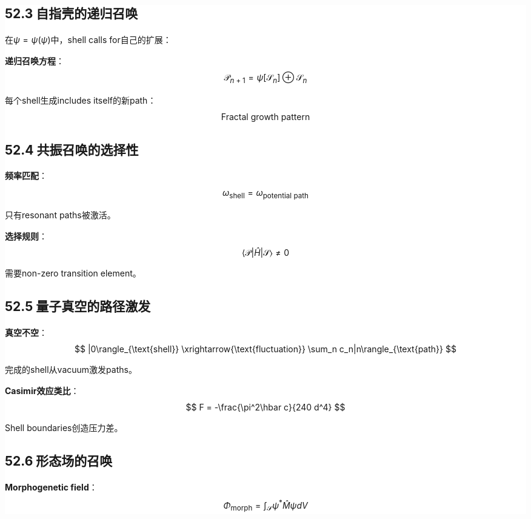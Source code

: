 ## 52.3 自指壳的递归召唤

在$\psi = \psi(\psi)$中，shell calls for自己的扩展：

**递归召唤方程**：
$$
\mathcal{P}_{n+1} = \psi[\mathcal{S}_n] \oplus \mathcal{S}_n
$$

每个shell生成includes itself的新path：
$$
\text{Fractal growth pattern}
$$

## 52.4 共振召唤的选择性

**频率匹配**：
$$
\omega_{\text{shell}} = \omega_{\text{potential path}}
$$

只有resonant paths被激活。

**选择规则**：
$$
\langle\mathcal{P}|\hat{H}|\mathcal{S}\rangle \neq 0
$$

需要non-zero transition element。

## 52.5 量子真空的路径激发

**真空不空**：
$$
|0\rangle_{\text{shell}} \xrightarrow{\text{fluctuation}} \sum_n c_n|n\rangle_{\text{path}}
$$

完成的shell从vacuum激发paths。

**Casimir效应类比**：
$$
F = -\frac{\pi^2\hbar c}{240 d^4}
$$

Shell boundaries创造压力差。

## 52.6 形态场的召唤

**Morphogenetic field**：
$$
\Phi_{\text{morph}} = \int_{\mathcal{S}} \psi^*\hat{M}\psi dV
$$
